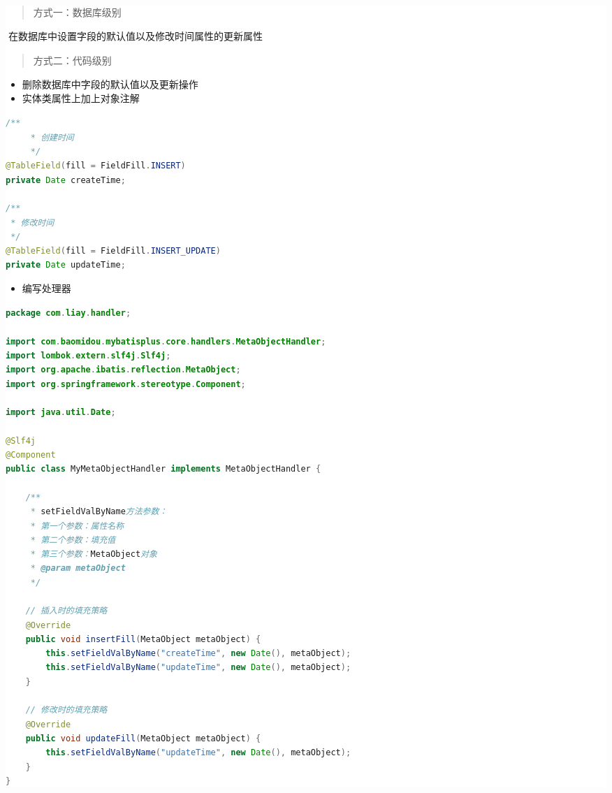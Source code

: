 > 方式一：数据库级别

​	在数据库中设置字段的默认值以及修改时间属性的更新属性

> 方式二：代码级别

* 删除数据库中字段的默认值以及更新操作
* 实体类属性上加上对象注解

```java
/**
     * 创建时间
     */
@TableField(fill = FieldFill.INSERT)
private Date createTime;

/**
 * 修改时间
 */
@TableField(fill = FieldFill.INSERT_UPDATE)
private Date updateTime;
```

* 编写处理器

```java
package com.liay.handler;

import com.baomidou.mybatisplus.core.handlers.MetaObjectHandler;
import lombok.extern.slf4j.Slf4j;
import org.apache.ibatis.reflection.MetaObject;
import org.springframework.stereotype.Component;

import java.util.Date;

@Slf4j
@Component
public class MyMetaObjectHandler implements MetaObjectHandler {

    /**
     * setFieldValByName方法参数：
     * 第一个参数：属性名称
     * 第二个参数：填充值
     * 第三个参数：MetaObject对象
     * @param metaObject
     */

    // 插入时的填充策略
    @Override
    public void insertFill(MetaObject metaObject) {
        this.setFieldValByName("createTime", new Date(), metaObject);
        this.setFieldValByName("updateTime", new Date(), metaObject);
    }

    // 修改时的填充策略
    @Override
    public void updateFill(MetaObject metaObject) {
        this.setFieldValByName("updateTime", new Date(), metaObject);
    }
}
```

